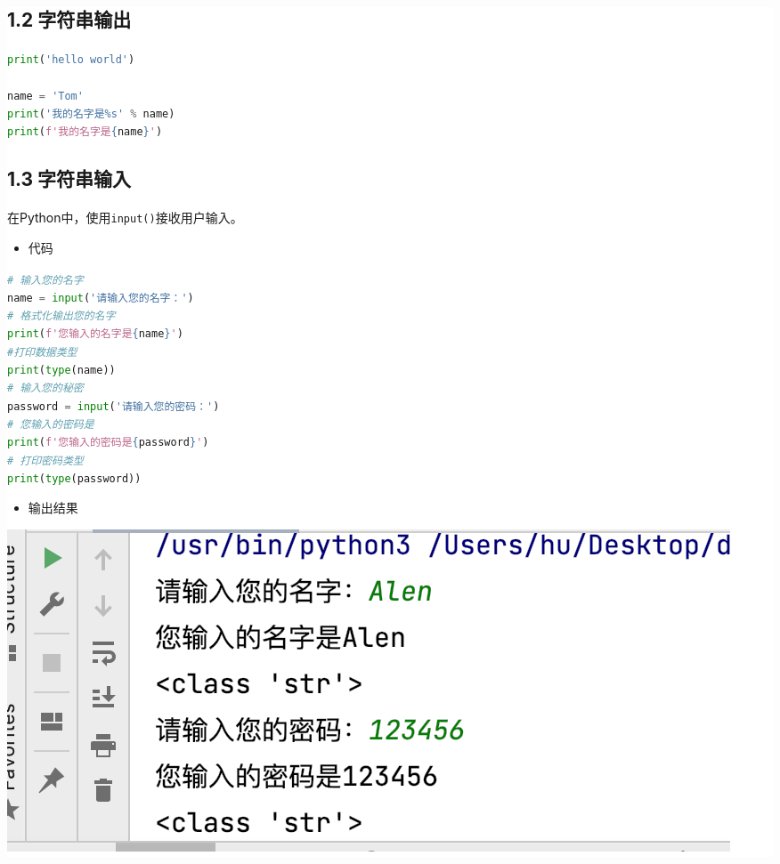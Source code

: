 ## 1.2 字符串输出

``` python
print('hello world')

name = 'Tom'
print('我的名字是%s' % name)
print(f'我的名字是{name}')
```



## 1.3 字符串输入

在Python中，使用`input()`接收用户输入。

- 代码

``` python
# 输入您的名字
name = input('请输入您的名字：')
# 格式化输出您的名字
print(f'您输入的名字是{name}')
#打印数据类型
print(type(name))
# 输入您的秘密
password = input('请输入您的密码：')
# 您输入的密码是
print(f'您输入的密码是{password}')
# 打印密码类型
print(type(password))
```

- 输出结果

![image-1](res/1.png)
